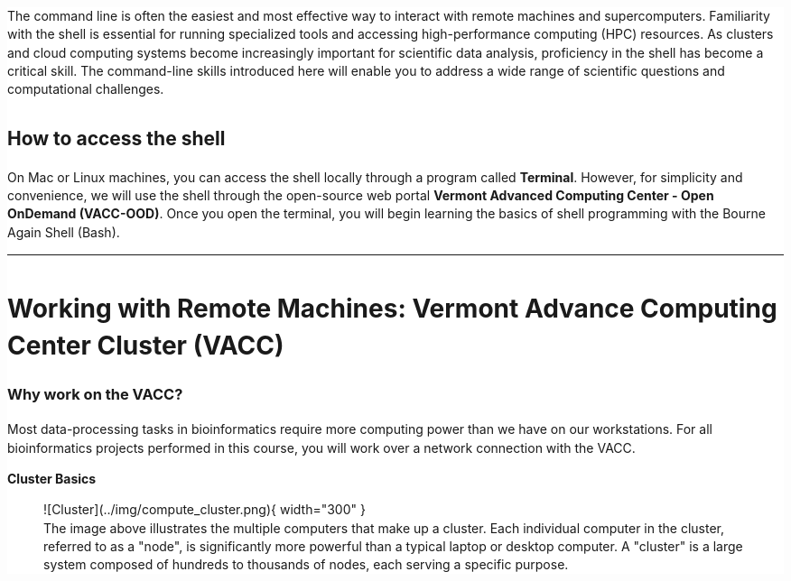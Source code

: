The command line is often the easiest and most effective way to interact with remote machines and supercomputers. Familiarity with the shell is essential for running specialized tools and accessing high-performance computing (HPC) resources. As clusters and cloud computing systems become increasingly important for scientific data analysis, proficiency in the shell has become a critical skill. The command-line skills introduced here will enable you to address a wide range of scientific questions and computational challenges.

## How to access the shell
On Mac or Linux machines, you can access the shell locally through a program called **Terminal**. However, for simplicity and convenience, we will use the shell through the open-source web portal **Vermont Advanced Computing Center - Open OnDemand (VACC-OOD)**. Once you open the terminal, you will begin learning the basics of shell programming with the Bourne Again Shell (Bash).

***

# Working with Remote Machines: Vermont Advance Computing Center Cluster (VACC)

### Why work on the VACC?  
Most data-processing tasks in bioinformatics require more computing power than we have on our workstations. For all bioinformatics projects performed in this course, you will work over a network connection with the VACC. 

**Cluster Basics**

<figure markdown="span">
  ![Cluster](../img/compute_cluster.png){ width="300" }
  <figcaption>The image above illustrates the multiple computers that make up a cluster. Each individual computer in the cluster, referred to as a "node", is significantly more powerful than a typical laptop or desktop computer. A "cluster" is a large system composed of hundreds to thousands of nodes, each serving a specific purpose.</figcaption>
</figure>
